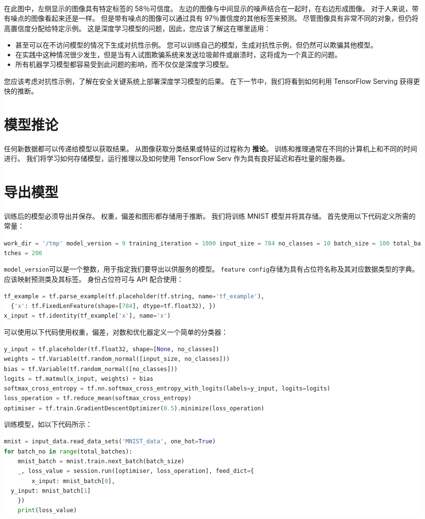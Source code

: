 在此图中，左侧显示的图像具有特定标签的 58％可信度。 左边的图像与中间显示的噪声结合在一起时，在右边形成图像。 对于人来说，带有噪点的图像看起来还是一样。 但是带有噪点的图像可以通过具有 97％置信度的其他标签来预测。 尽管图像具有非常不同的对象，但仍将高置信度分配给特定示例。 这是深度学习模型的问题，因此，您应该了解这在哪里适用：

*   甚至可以在不访问模型的情况下生成对抗性示例。 您可以训练自己的模型，生成对抗性示例，但仍然可以欺骗其他模型。
*   在实践中这种情况很少发生，但是当有人试图欺骗系统来发送垃圾邮件或崩溃时，这将成为一个真正的问题。
*   所有机器学习模型都容易受到此问题的影响，而不仅仅是深度学习模型。

您应该考虑对抗性示例，了解在安全关键系统上部署深度学习模型的后果。 在下一节中，我们将看到如何利用 TensorFlow Serving 获得更快的推断。

# 模型推论

任何新数据都可以传递给模型以获取结果。 从图像获取分类结果或特征的过程称为  **推论**。 训练和推理通常在不同的计算机上和不同的时间进行。 我们将学习如何存储模型，运行推理以及如何使用 TensorFlow Serv 作为具有良好延迟和吞吐量的服务器。

# 导出模型

训练后的模型必须导出并保存。 权重，偏差和图形都存储用于推断。 我们将训练 MNIST 模型并将其存储。 首先使用以下代码定义所需的常量：

```py
work_dir = '/tmp' model_version = 9 training_iteration = 1000 input_size = 784 no_classes = 10 batch_size = 100 total_batches = 200
```

`model_version`可以是一个整数，用于指定我们要导出以供服务的模型。 `feature config`存储为具有占位符名称及其对应数据类型的字典。 应该映射预测类及其标签。 身份占位符可与 API 配合使用：

```py
tf_example = tf.parse_example(tf.placeholder(tf.string, name='tf_example'),
  {'x': tf.FixedLenFeature(shape=[784], dtype=tf.float32), })
x_input = tf.identity(tf_example['x'], name='x')
```

可以使用以下代码使用权重，偏差，对数和优化器定义一个简单的分类器：

```py
y_input = tf.placeholder(tf.float32, shape=[None, no_classes])
weights = tf.Variable(tf.random_normal([input_size, no_classes]))
bias = tf.Variable(tf.random_normal([no_classes]))
logits = tf.matmul(x_input, weights) + bias
softmax_cross_entropy = tf.nn.softmax_cross_entropy_with_logits(labels=y_input, logits=logits)
loss_operation = tf.reduce_mean(softmax_cross_entropy)
optimiser = tf.train.GradientDescentOptimizer(0.5).minimize(loss_operation)
```

训练模型，如以下代码所示：

```py
mnist = input_data.read_data_sets('MNIST_data', one_hot=True)
for batch_no in range(total_batches):
    mnist_batch = mnist.train.next_batch(batch_size)
    _, loss_value = session.run([optimiser, loss_operation], feed_dict={
        x_input: mnist_batch[0],
  y_input: mnist_batch[1]
    })
    print(loss_value)
```
